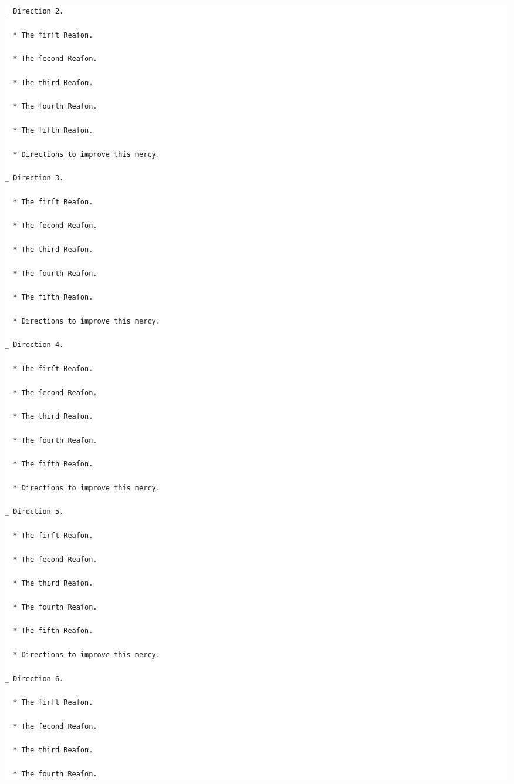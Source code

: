     _ Direction 2.

      * The firſt Reaſon.

      * The ſecond Reaſon.

      * The third Reaſon.

      * The fourth Reaſon.

      * The fifth Reaſon.

      * Directions to improve this mercy.

    _ Direction 3.

      * The firſt Reaſon.

      * The ſecond Reaſon.

      * The third Reaſon.

      * The fourth Reaſon.

      * The fifth Reaſon.

      * Directions to improve this mercy.

    _ Direction 4.

      * The firſt Reaſon.

      * The ſecond Reaſon.

      * The third Reaſon.

      * The fourth Reaſon.

      * The fifth Reaſon.

      * Directions to improve this mercy.

    _ Direction 5.

      * The firſt Reaſon.

      * The ſecond Reaſon.

      * The third Reaſon.

      * The fourth Reaſon.

      * The fifth Reaſon.

      * Directions to improve this mercy.

    _ Direction 6.

      * The firſt Reaſon.

      * The ſecond Reaſon.

      * The third Reaſon.

      * The fourth Reaſon.
